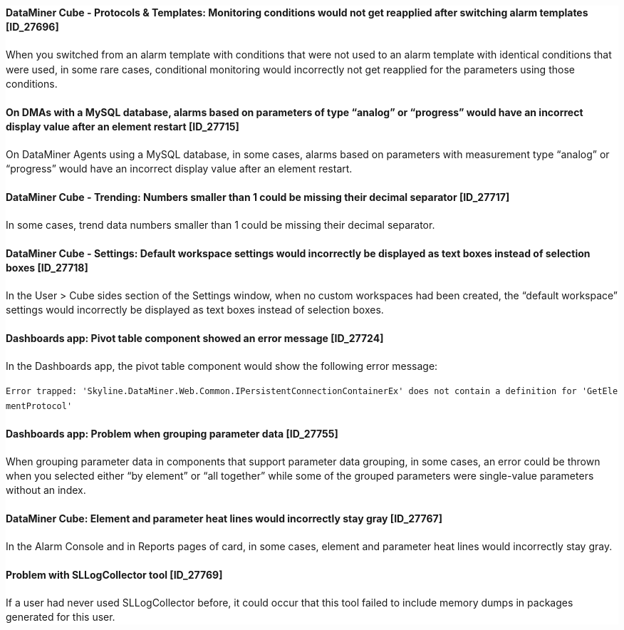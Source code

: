 #### DataMiner Cube - Protocols & Templates: Monitoring conditions would not get reapplied after switching alarm templates \[ID_27696\]

When you switched from an alarm template with conditions that were not used to an alarm template with identical conditions that were used, in some rare cases, conditional monitoring would incorrectly not get reapplied for the parameters using those conditions.

#### On DMAs with a MySQL database, alarms based on parameters of type “analog” or “progress” would have an incorrect display value after an element restart \[ID_27715\]

On DataMiner Agents using a MySQL database, in some cases, alarms based on parameters with measurement type “analog” or “progress” would have an incorrect display value after an element restart.

#### DataMiner Cube - Trending: Numbers smaller than 1 could be missing their decimal separator \[ID_27717\]

In some cases, trend data numbers smaller than 1 could be missing their decimal separator.

#### DataMiner Cube - Settings: Default workspace settings would incorrectly be displayed as text boxes instead of selection boxes \[ID_27718\]

In the User \> Cube sides section of the Settings window, when no custom workspaces had been created, the “default workspace” settings would incorrectly be displayed as text boxes instead of selection boxes.

#### Dashboards app: Pivot table component showed an error message \[ID_27724\]

In the Dashboards app, the pivot table component would show the following error message:

```txt
Error trapped: 'Skyline.DataMiner.Web.Common.IPersistentConnectionContainerEx' does not contain a definition for 'GetElementProtocol'
```

#### Dashboards app: Problem when grouping parameter data \[ID_27755\]

When grouping parameter data in components that support parameter data grouping, in some cases, an error could be thrown when you selected either “by element” or “all together” while some of the grouped parameters were single-value parameters without an index.

#### DataMiner Cube: Element and parameter heat lines would incorrectly stay gray \[ID_27767\]

In the Alarm Console and in Reports pages of card, in some cases, element and parameter heat lines would incorrectly stay gray.

#### Problem with SLLogCollector tool \[ID_27769\]

If a user had never used SLLogCollector before, it could occur that this tool failed to include memory dumps in packages generated for this user.
